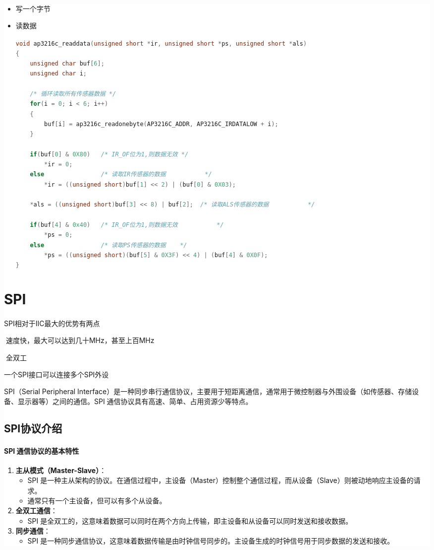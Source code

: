   - 写一个字节

  - 读数据

    ```c
    void ap3216c_readdata(unsigned short *ir, unsigned short *ps, unsigned short *als)
    {
        unsigned char buf[6];
        unsigned char i;
    
    	/* 循环读取所有传感器数据 */
        for(i = 0; i < 6; i++)	
        {
            buf[i] = ap3216c_readonebyte(AP3216C_ADDR, AP3216C_IRDATALOW + i);	
        }
    	
        if(buf[0] & 0X80) 	/* IR_OF位为1,则数据无效 */
    		*ir = 0;					
    	else 				/* 读取IR传感器的数据   		*/
    		*ir = ((unsigned short)buf[1] << 2) | (buf[0] & 0X03); 			
    	
    	*als = ((unsigned short)buf[3] << 8) | buf[2];	/* 读取ALS传感器的数据 			 */  
    	
        if(buf[4] & 0x40)	/* IR_OF位为1,则数据无效 			*/
    		*ps = 0;    													
    	else 				/* 读取PS传感器的数据    */
    		*ps = ((unsigned short)(buf[5] & 0X3F) << 4) | (buf[4] & 0X0F); 	
    }
    ```

# SPI

SPI相对于IIC最大的优势有两点

​	速度快，最大可以达到几十MHz，甚至上百MHz

​	全双工

一个SPI接口可以连接多个SPI外设

SPI（Serial Peripheral Interface）是一种同步串行通信协议，主要用于短距离通信，通常用于微控制器与外围设备（如传感器、存储设备、显示器等）之间的通信。SPI 通信协议具有高速、简单、占用资源少等特点。

## SPI协议介绍

#### SPI 通信协议的基本特性

1. **主从模式（Master-Slave）**：
   - SPI 是一种主从架构的协议。在通信过程中，主设备（Master）控制整个通信过程，而从设备（Slave）则被动地响应主设备的请求。
   - 通常只有一个主设备，但可以有多个从设备。
2. **全双工通信**：
   - SPI 是全双工的，这意味着数据可以同时在两个方向上传输，即主设备和从设备可以同时发送和接收数据。
3. **同步通信**：
   - SPI 是一种同步通信协议，这意味着数据传输是由时钟信号同步的。主设备生成的时钟信号用于同步数据的发送和接收。
